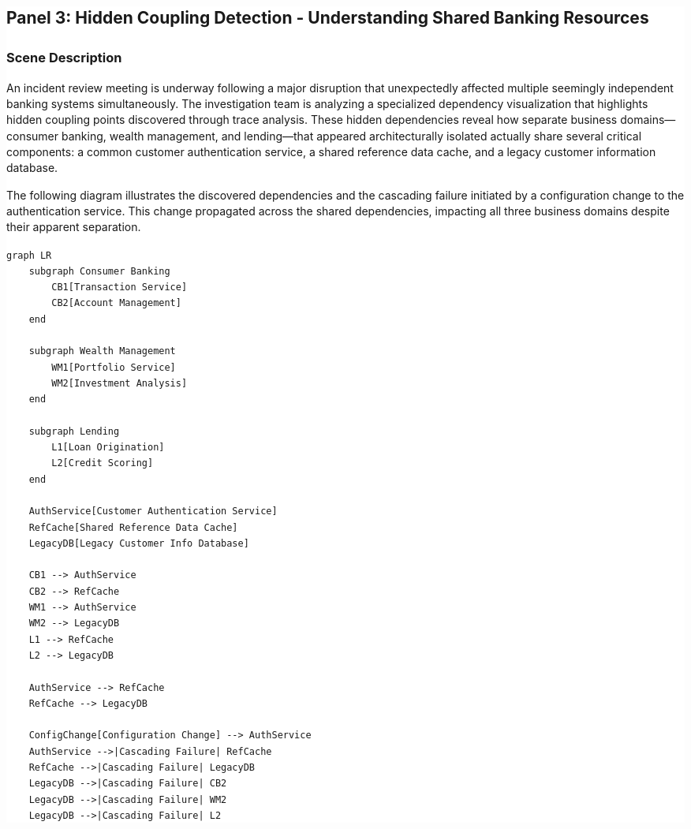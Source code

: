 ## Panel 3: Hidden Coupling Detection - Understanding Shared Banking Resources

### Scene Description

An incident review meeting is underway following a major disruption that unexpectedly affected multiple seemingly independent banking systems simultaneously. The investigation team is analyzing a specialized dependency visualization that highlights hidden coupling points discovered through trace analysis. These hidden dependencies reveal how separate business domains—consumer banking, wealth management, and lending—that appeared architecturally isolated actually share several critical components: a common customer authentication service, a shared reference data cache, and a legacy customer information database.

The following diagram illustrates the discovered dependencies and the cascading failure initiated by a configuration change to the authentication service. This change propagated across the shared dependencies, impacting all three business domains despite their apparent separation.

```mermaid
graph LR
    subgraph Consumer Banking
        CB1[Transaction Service]
        CB2[Account Management]
    end

    subgraph Wealth Management
        WM1[Portfolio Service]
        WM2[Investment Analysis]
    end

    subgraph Lending
        L1[Loan Origination]
        L2[Credit Scoring]
    end

    AuthService[Customer Authentication Service]
    RefCache[Shared Reference Data Cache]
    LegacyDB[Legacy Customer Info Database]

    CB1 --> AuthService
    CB2 --> RefCache
    WM1 --> AuthService
    WM2 --> LegacyDB
    L1 --> RefCache
    L2 --> LegacyDB

    AuthService --> RefCache
    RefCache --> LegacyDB

    ConfigChange[Configuration Change] --> AuthService
    AuthService -->|Cascading Failure| RefCache
    RefCache -->|Cascading Failure| LegacyDB
    LegacyDB -->|Cascading Failure| CB2
    LegacyDB -->|Cascading Failure| WM2
    LegacyDB -->|Cascading Failure| L2
```
